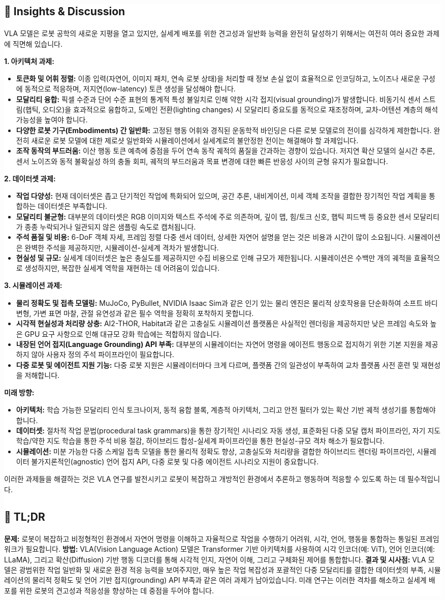 ## 🧠 Insights & Discussion

VLA 모델은 로봇 공학의 새로운 지평을 열고 있지만, 실세계 배포를 위한 견고성과 일반화 능력을 완전히 달성하기 위해서는 여전히 여러 중요한 과제에 직면해 있습니다.

**1. 아키텍처 과제:**

- **토큰화 및 어휘 정렬:** 이종 입력(자연어, 이미지 패치, 연속 로봇 상태)을 처리할 때 정보 손실 없이 효율적으로 인코딩하고, 노이즈나 새로운 구성에 동적으로 적응하며, 저지연(low-latency) 토큰 생성을 달성해야 합니다.
- **모달리티 융합:** 픽셀 수준과 단어 수준 표현의 통계적 특성 불일치로 인해 약한 시각 접지(visual grounding)가 발생합니다. 비동기식 센서 스트림(햅틱, 오디오)을 효과적으로 융합하고, 도메인 전환(lighting changes) 시 모달리티 중요도를 동적으로 재조정하며, 교차-어텐션 계층의 해석 가능성을 높여야 합니다.
- **다양한 로봇 기구(Embodiments) 간 일반화:** 고정된 행동 어휘와 경직된 운동학적 바인딩은 다른 로봇 모델로의 전이를 심각하게 제한합니다. 완전히 새로운 로봇 모델에 대한 제로샷 일반화와 시뮬레이션에서 실세계로의 불안정한 전이는 해결해야 할 과제입니다.
- **조작 동작의 부드러움:** 이산 행동 토큰 예측에 중점을 두어 연속 동작 궤적의 품질을 간과하는 경향이 있습니다. 저지연 확산 모델의 실시간 추론, 센서 노이즈와 동적 불확실성 하의 충돌 회피, 궤적의 부드러움과 목표 변경에 대한 빠른 반응성 사이의 균형 유지가 필요합니다.

**2. 데이터셋 과제:**

- **작업 다양성:** 현재 데이터셋은 좁고 단기적인 작업에 특화되어 있으며, 공간 추론, 내비게이션, 미세 객체 조작을 결합한 장기적인 작업 계획을 통합하는 데이터셋은 부족합니다.
- **모달리티 불균형:** 대부분의 데이터셋은 RGB 이미지와 텍스트 주석에 주로 의존하며, 깊이 맵, 힘/토크 신호, 햅틱 피드백 등 중요한 센서 모달리티가 종종 누락되거나 일관되지 않은 샘플링 속도로 캡처됩니다.
- **주석 품질 및 비용:** 6-DoF 객체 자세, 프레임 정렬 다중 센서 데이터, 상세한 자연어 설명을 얻는 것은 비용과 시간이 많이 소요됩니다. 시뮬레이션은 완벽한 주석을 제공하지만, 시뮬레이션-실세계 격차가 발생합니다.
- **현실성 및 규모:** 실세계 데이터셋은 높은 충실도를 제공하지만 수집 비용으로 인해 규모가 제한됩니다. 시뮬레이션은 수백만 개의 궤적을 효율적으로 생성하지만, 복잡한 실세계 역학을 재현하는 데 어려움이 있습니다.

**3. 시뮬레이션 과제:**

- **물리 정확도 및 접촉 모델링:** MuJoCo, PyBullet, NVIDIA Isaac Sim과 같은 인기 있는 물리 엔진은 물리적 상호작용을 단순화하여 소프트 바디 변형, 가변 표면 마찰, 관절 유연성과 같은 필수 역학을 정확히 포착하지 못합니다.
- **시각적 현실성과 처리량 상충:** AI2-THOR, Habitat과 같은 고충실도 시뮬레이션 플랫폼은 사실적인 렌더링을 제공하지만 낮은 프레임 속도와 높은 GPU 요구 사항으로 인해 대규모 강화 학습에는 적합하지 않습니다.
- **내장된 언어 접지(Language Grounding) API 부족:** 대부분의 시뮬레이터는 자연어 명령을 에이전트 행동으로 접지하기 위한 기본 지원을 제공하지 않아 사용자 정의 주석 파이프라인이 필요합니다.
- **다중 로봇 및 에이전트 지원 기능:** 다중 로봇 지원은 시뮬레이터마다 크게 다르며, 플랫폼 간의 일관성이 부족하여 교차 플랫폼 사전 훈련 및 재현성을 저해합니다.

**미래 방향:**

- **아키텍처:** 학습 가능한 모달리티 인식 토크나이저, 동적 융합 블록, 계층적 아키텍처, 그리고 안전 필터가 있는 확산 기반 궤적 생성기를 통합해야 합니다.
- **데이터셋:** 절차적 작업 문법(procedural task grammars)을 통한 장기적인 시나리오 자동 생성, 표준화된 다중 모달 캡처 파이프라인, 자기 지도 학습/약한 지도 학습을 통한 주석 비용 절감, 하이브리드 합성-실세계 파이프라인을 통한 현실성-규모 격차 해소가 필요합니다.
- **시뮬레이션:** 미분 가능한 다중 스케일 접촉 모델을 통한 물리적 정확도 향상, 고충실도와 처리량을 결합한 하이브리드 렌더링 파이프라인, 시뮬레이터 불가지론적인(agnostic) 언어 접지 API, 다중 로봇 및 다중 에이전트 시나리오 지원이 중요합니다.

이러한 과제들을 해결하는 것은 VLA 연구를 발전시키고 로봇이 복잡하고 개방적인 환경에서 추론하고 행동하며 적응할 수 있도록 하는 데 필수적입니다.

## 📌 TL;DR

**문제:** 로봇이 복잡하고 비정형적인 환경에서 자연어 명령을 이해하고 자율적으로 작업을 수행하기 어려워, 시각, 언어, 행동을 통합하는 통일된 프레임워크가 필요합니다.
**방법:** VLA(Vision Language Action) 모델은 Transformer 기반 아키텍처를 사용하여 시각 인코더(예: ViT), 언어 인코더(예: LLaMA), 그리고 확산(Diffusion) 기반 행동 디코더를 통해 시각적 인지, 자연어 이해, 그리고 구체화된 제어를 통합합니다.
**결과 및 시사점:** VLA 모델은 광범위한 작업 일반화 및 새로운 환경 적응 능력을 보여주지만, 매우 높은 작업 복잡성과 포괄적인 다중 모달리티를 결합한 데이터셋의 부족, 시뮬레이션의 물리적 정확도 및 언어 기반 접지(grounding) API 부족과 같은 여러 과제가 남아있습니다. 미래 연구는 이러한 격차를 해소하고 실세계 배포를 위한 로봇의 견고성과 적응성을 향상하는 데 중점을 두어야 합니다.
